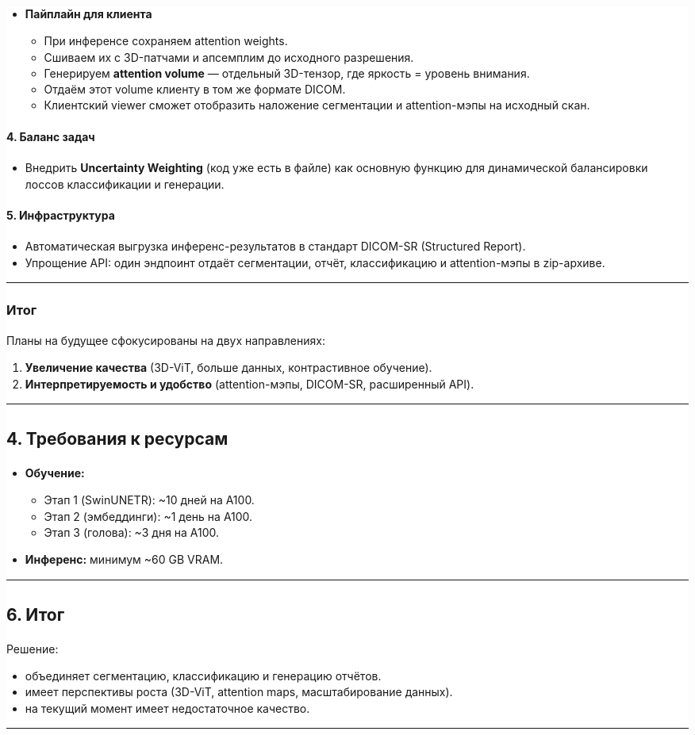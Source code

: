 * **Пайплайн для клиента**

  * При инференсе сохраняем attention weights.
  * Сшиваем их с 3D-патчами и апсемплим до исходного разрешения.
  * Генерируем **attention volume** — отдельный 3D-тензор, где яркость = уровень внимания.
  * Отдаём этот volume клиенту в том же формате DICOM.
  * Клиентский viewer сможет отобразить наложение сегментации и attention-мэпы на исходный скан.

#### 4. **Баланс задач**

* Внедрить **Uncertainty Weighting** (код уже есть в файле) как основную функцию для динамической балансировки лоссов классификации и генерации.

#### 5. **Инфраструктура**

* Автоматическая выгрузка инференс-результатов в стандарт DICOM-SR (Structured Report).
* Упрощение API: один эндпоинт отдаёт сегментации, отчёт, классификацию и attention-мэпы в zip-архиве.

---

### Итог

Планы на будущее сфокусированы на двух направлениях:

1. **Увеличение качества** (3D-ViT, больше данных, контрастивное обучение).
2. **Интерпретируемость и удобство** (attention-мэпы, DICOM-SR, расширенный API).

---


## 4. Требования к ресурсам

* **Обучение:**

  * Этап 1 (SwinUNETR): ~10 дней на A100.
  * Этап 2 (эмбеддинги): ~1 день на A100.
  * Этап 3 (голова): ~3 дня на A100.
* **Инференс:** минимум ~60 GB VRAM.

---


## 6. Итог

Решение:

* объединяет сегментацию, классификацию и генерацию отчётов.
* имеет перспективы роста (3D-ViT, attention maps, масштабирование данных).
* на текущий момент имеет недостаточное качество. 

---